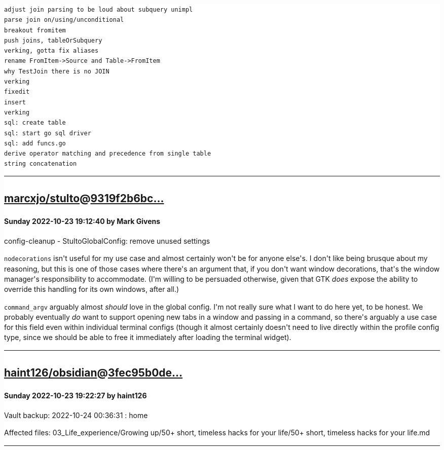     adjust join parsing to be loud about subquery unimpl
    parse join on/using/unconditional
    breakout fromitem
    push joins, tableOrSubquery
    verking, gotta fix aliases
    rename FromItem->Source and Table->FromItem
    why TestJoin there is no JOIN
    verking
    fixedit
    insert
    verking
    sql: create table
    sql: start go sql driver
    sql: add funcs.go
    derive operator matching and precedence from single table
    string concatenation

---
## [marcxjo/stulto](https://github.com/marcxjo/stulto)@[9319f2b6bc...](https://github.com/marcxjo/stulto/commit/9319f2b6bc296df899fc20c133f6ebfccb9e4dcb)
#### Sunday 2022-10-23 19:12:40 by Mark Givens

config-cleanup - StultoGlobalConfig: remove unused settings

`nodecorations` isn't useful for my use case and almost certainly won't
be for anyone else's. I don't like being brusque about my reasoning, but
this is one of those cases where there's an argument that, if you don't
want window decorations, that's the window manager's responsibility to
accommodate. (I'm willing to be persuaded otherwise, given that GTK
_does_ expose the ability to override this handling for its own
windows, after all.)

`command_argv` arguably almost _should_ love in the global config. I'm
not really sure what I want to do here yet, to be honest. We probably
eventually _do_ want to support opening new tabs in a window and passing
in a command, so there's arguably a use case for this field even within
individual terminal configs (though it almost certainly doesn't need to
live directly within the profile config type, since we should be able to
free it immediately after loading the terminal widget).

---
## [haint126/obsidian](https://github.com/haint126/obsidian)@[3fec95b0de...](https://github.com/haint126/obsidian/commit/3fec95b0de8f55591d74e18543d49a07e982b3b9)
#### Sunday 2022-10-23 19:22:27 by haint126

Vault backup: 2022-10-24 00:36:31 : home

Affected files:
03_Life_experience/Growing up/50+ short, timeless hacks for your life/50+ short, timeless hacks for your life.md

---
